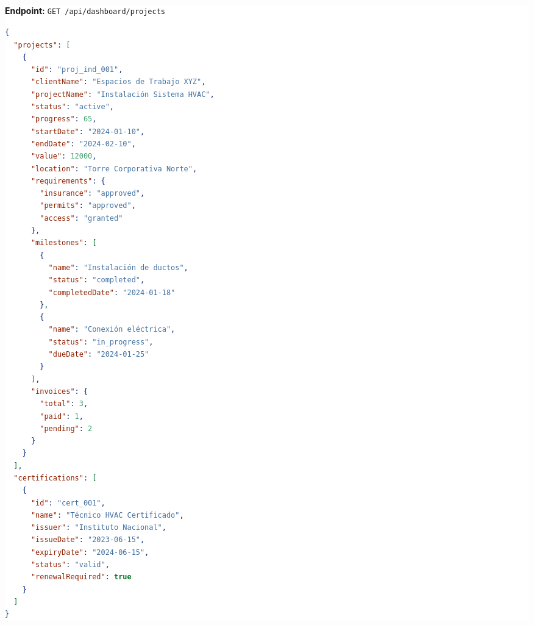 **Endpoint:** `GET /api/dashboard/projects`
```json
{
  "projects": [
    {
      "id": "proj_ind_001",
      "clientName": "Espacios de Trabajo XYZ",
      "projectName": "Instalación Sistema HVAC",
      "status": "active",
      "progress": 65,
      "startDate": "2024-01-10",
      "endDate": "2024-02-10",
      "value": 12000,
      "location": "Torre Corporativa Norte",
      "requirements": {
        "insurance": "approved",
        "permits": "approved",
        "access": "granted"
      },
      "milestones": [
        {
          "name": "Instalación de ductos",
          "status": "completed",
          "completedDate": "2024-01-18"
        },
        {
          "name": "Conexión eléctrica",
          "status": "in_progress",
          "dueDate": "2024-01-25"
        }
      ],
      "invoices": {
        "total": 3,
        "paid": 1,
        "pending": 2
      }
    }
  ],
  "certifications": [
    {
      "id": "cert_001",
      "name": "Técnico HVAC Certificado",
      "issuer": "Instituto Nacional",
      "issueDate": "2023-06-15",
      "expiryDate": "2024-06-15",
      "status": "valid",
      "renewalRequired": true
    }
  ]
}
```
